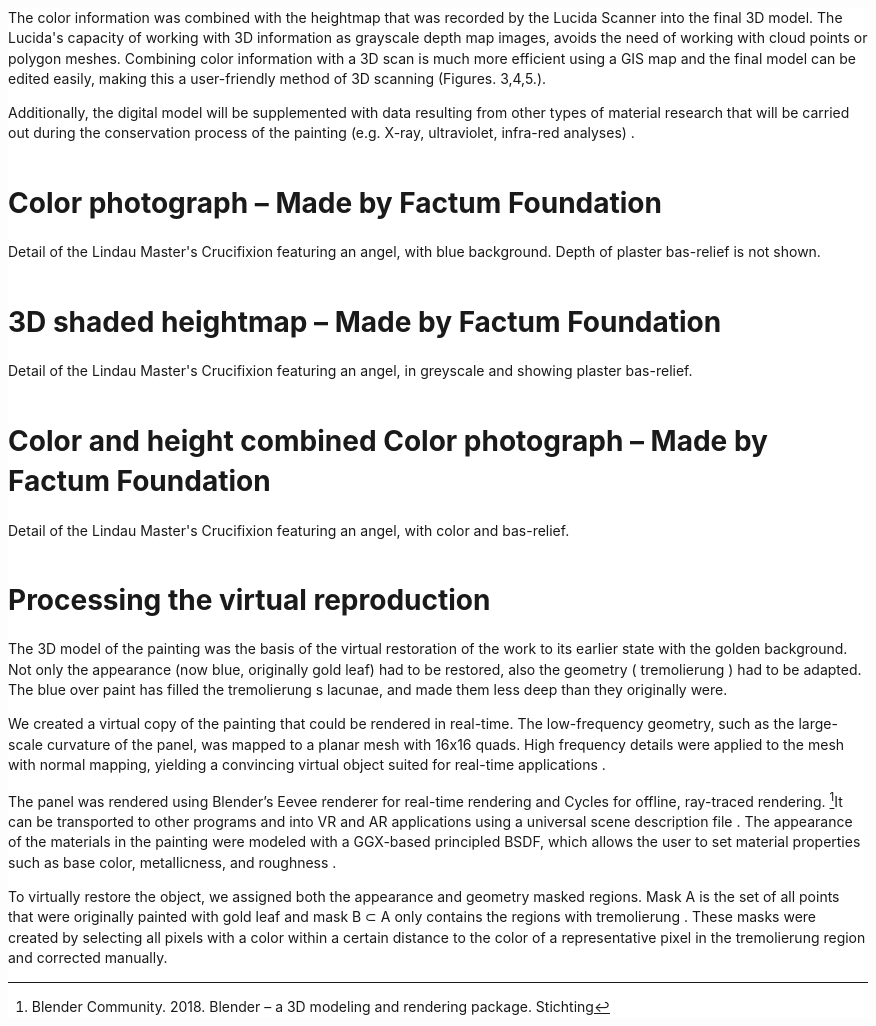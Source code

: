 The color information was combined with the heightmap that was recorded by the Lucida Scanner into the final 3D model. The Lucida's capacity of working with 3D information as grayscale depth map images, avoids the need of working with cloud points or polygon meshes. Combining color information with a 3D scan is much more efficient using a GIS map and the final model can be edited easily, making this a user-friendly method of 3D scanning (Figures. 3,4,5.). 

Additionally, the digital model will be supplemented with data resulting from other types of material research that will be carried out during the conservation process of the painting (e.g. X-ray, ultraviolet, infra-red analyses) . 

# Color photograph – Made by Factum Foundation 

Detail of the Lindau Master's Crucifixion featuring an angel, with blue background. Depth of plaster bas-relief is not shown. 

# 3D shaded heightmap – Made by Factum Foundation 

Detail of the Lindau Master's Crucifixion featuring an angel, in greyscale and showing plaster bas-relief. 

# Color and height combined Color photograph – Made by Factum Foundation 

Detail of the Lindau Master's Crucifixion featuring an angel, with color and bas-relief. 


# Processing the virtual reproduction 


The 3D model of the painting was the basis of the virtual restoration of the work to its earlier state with the golden background. Not only the appearance (now blue, originally gold leaf) had to be restored, also the geometry ( tremolierung ) had to be adapted. The blue over paint has filled the tremolierung s lacunae, and made them less deep than they originally were. 

We created a virtual copy of the painting that could be rendered in real-time. The low-frequency geometry, such as the large-scale curvature of the panel, was mapped to a planar mesh with 16x16 quads. High frequency details were applied to the mesh with normal mapping, yielding a convincing virtual object suited for real-time applications . 

The panel was rendered using Blender’s Eevee renderer for real-time rendering and Cycles for offline, ray-traced rendering. [^5]It can be transported to other programs and into VR and AR applications using a universal scene description file . The appearance of the materials in the painting were modeled with a GGX-based principled BSDF, which allows the user to set material properties such as base color, metallicness, and roughness . 

To virtually restore the object, we assigned both the appearance and geometry masked regions. Mask A is the set of all points that were originally painted with gold leaf and mask B ⊂ A only contains the regions with tremolierung . These masks were created by selecting all pixels with a color within a certain distance to the color of a representative pixel in the tremolierung region and corrected manually. 


[^1]: The authors
[^2]:  The question why the painting was overpainted is part of the
[^3]:  Since 2011, the Factum Foundation has been using this
[^4]:  Factum Foundation,
[^5]:  Blender Community. 2018. Blender – a 3D modeling and rendering package. Stichting
[^6]:  3D printing (or
[^7]: Although currently, 3D printing is not yet up to par